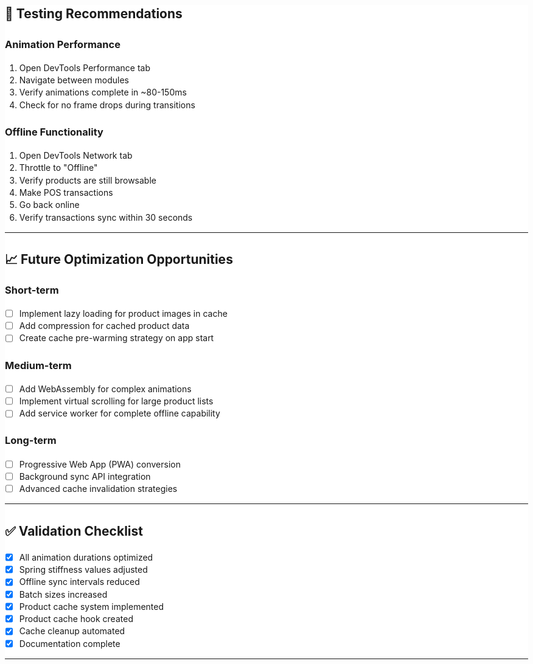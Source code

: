 
## 🚦 Testing Recommendations

### Animation Performance
1. Open DevTools Performance tab
2. Navigate between modules
3. Verify animations complete in ~80-150ms
4. Check for no frame drops during transitions

### Offline Functionality
1. Open DevTools Network tab
2. Throttle to "Offline"
3. Verify products are still browsable
4. Make POS transactions
5. Go back online
6. Verify transactions sync within 30 seconds

---

## 📈 Future Optimization Opportunities

### Short-term
- [ ] Implement lazy loading for product images in cache
- [ ] Add compression for cached product data
- [ ] Create cache pre-warming strategy on app start

### Medium-term
- [ ] Add WebAssembly for complex animations
- [ ] Implement virtual scrolling for large product lists
- [ ] Add service worker for complete offline capability

### Long-term
- [ ] Progressive Web App (PWA) conversion
- [ ] Background sync API integration
- [ ] Advanced cache invalidation strategies

---

## ✅ Validation Checklist

- [x] All animation durations optimized
- [x] Spring stiffness values adjusted
- [x] Offline sync intervals reduced
- [x] Batch sizes increased
- [x] Product cache system implemented
- [x] Product cache hook created
- [x] Cache cleanup automated
- [x] Documentation complete

---